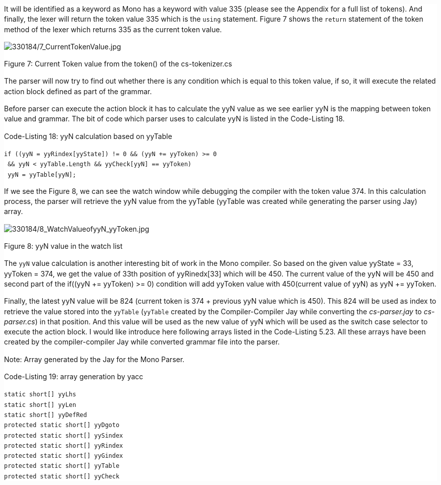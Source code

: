 It will be identified as a keyword as Mono has a keyword with value 335 (please see the Appendix for a full list of tokens). And finally, the lexer will return the token value 335 which is the `using` statement. Figure 7 shows the `return` statement of the token method of the lexer which returns 335 as the current token value.

![330184/7_CurrentTokenValue.jpg](http://www.codeproject.com/KB/cs/330184/7_CurrentTokenValue.jpg)

Figure 7: Current Token value from the token() of the cs-tokenizer.cs

The parser will now try to find out whether there is any condition which is equal to this token value, if so, it will execute the related action block defined as part of the grammar.

Before parser can execute the action block it has to calculate the yyN value as we see earlier yyN is the mapping between token value and grammar. The bit of code which parser uses to calculate yyN is listed in the Code-Listing 18.

Code-Listing 18: yyN calculation based on yyTable

```
if ((yyN = yyRindex[yyState]) != 0 && (yyN += yyToken) >= 0
 && yyN < yyTable.Length && yyCheck[yyN] == yyToken)
 yyN = yyTable[yyN];
```

If we see the Figure 8, we can see the watch window while debugging the compiler with the token value 374\. In this calculation process, the parser will retrieve the yyN value from the yyTable (yyTable was created while generating the parser using Jay) array.

![330184/8_WatchValueofyyN_yyToken.jpg](http://www.codeproject.com/KB/cs/330184/8_WatchValueofyyN_yyToken.jpg)

Figure 8: yyN value in the watch list

The `yyN` value calculation is another interesting bit of work in the Mono compiler. So based on the given value yyState = 33, yyToken = 374, we get the value of 33th position of yyRinedx[33] which will be 450\. The current value of the yyN will be 450 and second part of the if((yyN += yyToken) >= 0) condition will add yyToken value with 450(current value of yyN) as yyN += yyToken.

Finally, the latest yyN value will be 824 (current token is 374 + previous yyN value which is 450). This 824 will be used as index to retrieve the value stored into the `yyTable` (`yyTable` created by the Compiler-Compiler Jay while converting the _cs-parser.jay_ to _cs-parser.cs_) in that position. And this value will be used as the new value of yyN which will be used as the switch case selector to execute the action block. I would like introduce here following arrays listed in the Code-Listing 5.23\. All these arrays have been created by the compiler-compiler Jay while converted grammar file into the parser.

Note: Array generated by the Jay for the Mono Parser.

Code-Listing 19: array generation by yacc

```
static short[] yyLhs
static short[] yyLen
static short[] yyDefRed
protected static short[] yyDgoto
protected static short[] yySindex
protected static short[] yyRindex
protected static short[] yyGindex
protected static short[] yyTable
protected static short[] yyCheck
```
